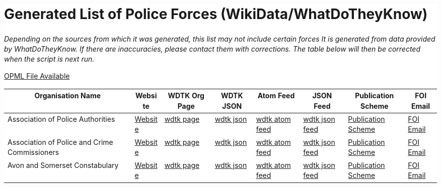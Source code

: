 # Generated List of Police Forces (WikiData/WhatDoTheyKnow)

_Depending on the sources from which it was generated, this list may not include certain forces_
_It is generated from data provided by WhatDoTheyKnow. If there are inaccuracies, please contact_
_them with corrections. The table below will then be corrected when the script is next run._

[OPML File Available](https://github.com/m-d-johnson/wdtk-linkgenerator/blob/master/police.opml)

| Organisation Name                                              | Website                                                                                                                                                                  | WDTK Org Page                                                                                                 | WDTK JSON                                                                                                          | Atom Feed                                                                                                               | JSON Feed                                                                                                                    | Publication Scheme                                                                                                                                                              | FOI Email                                                              |
| -------------------------------------------------------------- | ------------------------------------------------------------------------------------------------------------------------------------------------------------------------ | ------------------------------------------------------------------------------------------------------------- | ------------------------------------------------------------------------------------------------------------------ | ----------------------------------------------------------------------------------------------------------------------- | ---------------------------------------------------------------------------------------------------------------------------- | ------------------------------------------------------------------------------------------------------------------------------------------------------------------------------- | ---------------------------------------------------------------------- |
| Association of Police Authorities                              | [Website](http://www.apa.police.uk/)                                                                                                                                     | [wdtk page](https://www.whatdotheyknow.com/body/association_of_police_authorities)                            | [wdtk json](https://www.whatdotheyknow.com/body/association_of_police_authorities.json)                            | [wdtk atom feed](https://www.whatdotheyknow.com/feed/body/association_of_police_authorities)                            | [wdtk json feed](https://www.whatdotheyknow.com/feed/body/association_of_police_authorities.json)                            | [Publication Scheme]()                                                                                                                                                          | [FOI Email](mailto:apa@apa.police.uk)                                  |
| Association of Police and Crime Commissioners                  | [Website](http://www.apccs.police.uk/)                                                                                                                                   | [wdtk page](https://www.whatdotheyknow.com/body/apcc)                                                         | [wdtk json](https://www.whatdotheyknow.com/body/apcc.json)                                                         | [wdtk atom feed](https://www.whatdotheyknow.com/feed/body/apcc)                                                         | [wdtk json feed](https://www.whatdotheyknow.com/feed/body/apcc.json)                                                         | [Publication Scheme]()                                                                                                                                                          | [FOI Email](mailto:association_of_police_authorities)                  |
| Avon and Somerset Constabulary                                 | [Website](https://www.avonandsomerset.police.uk)                                                                                                                         | [wdtk page](https://www.whatdotheyknow.com/body/avon_and_somerset_police)                                     | [wdtk json](https://www.whatdotheyknow.com/body/avon_and_somerset_police.json)                                     | [wdtk atom feed](https://www.whatdotheyknow.com/feed/body/avon_and_somerset_police)                                     | [wdtk json feed](https://www.whatdotheyknow.com/feed/body/avon_and_somerset_police.json)                                     | [Publication Scheme]()                                                                                                                                                          | [FOI Email](mailto:FOIREQUESTS@avonandsomerset.police.uk)              |